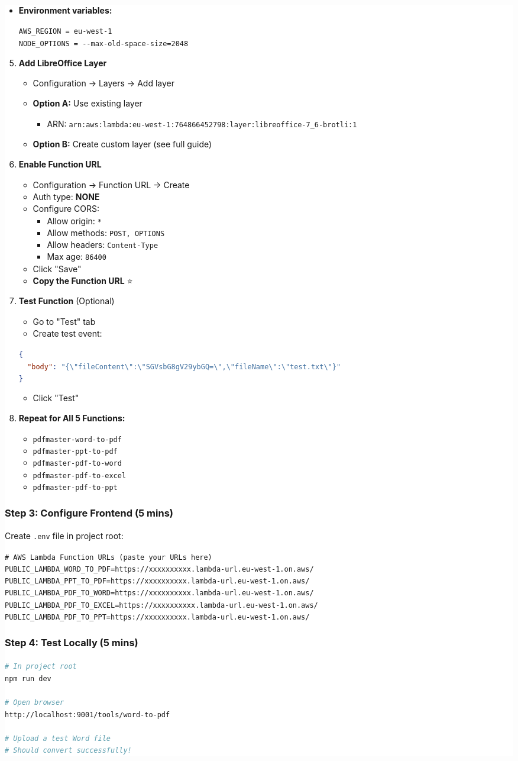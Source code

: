    - **Environment variables:**
     ```
     AWS_REGION = eu-west-1
     NODE_OPTIONS = --max-old-space-size=2048
     ```

5. **Add LibreOffice Layer**
   - Configuration → Layers → Add layer
   - **Option A:** Use existing layer
     - ARN: `arn:aws:lambda:eu-west-1:764866452798:layer:libreoffice-7_6-brotli:1`
   
   - **Option B:** Create custom layer (see full guide)

6. **Enable Function URL**
   - Configuration → Function URL → Create
   - Auth type: **NONE**
   - Configure CORS:
     - Allow origin: `*`
     - Allow methods: `POST, OPTIONS`
     - Allow headers: `Content-Type`
     - Max age: `86400`
   - Click "Save"
   - **Copy the Function URL** ⭐

7. **Test Function** (Optional)
   - Go to "Test" tab
   - Create test event:
   ```json
   {
     "body": "{\"fileContent\":\"SGVsbG8gV29ybGQ=\",\"fileName\":\"test.txt\"}"
   }
   ```
   - Click "Test"

8. **Repeat for All 5 Functions:**
   - `pdfmaster-word-to-pdf`
   - `pdfmaster-ppt-to-pdf`
   - `pdfmaster-pdf-to-word`
   - `pdfmaster-pdf-to-excel`
   - `pdfmaster-pdf-to-ppt`

### **Step 3: Configure Frontend** (5 mins)

Create `.env` file in project root:

```env
# AWS Lambda Function URLs (paste your URLs here)
PUBLIC_LAMBDA_WORD_TO_PDF=https://xxxxxxxxxx.lambda-url.eu-west-1.on.aws/
PUBLIC_LAMBDA_PPT_TO_PDF=https://xxxxxxxxxx.lambda-url.eu-west-1.on.aws/
PUBLIC_LAMBDA_PDF_TO_WORD=https://xxxxxxxxxx.lambda-url.eu-west-1.on.aws/
PUBLIC_LAMBDA_PDF_TO_EXCEL=https://xxxxxxxxxx.lambda-url.eu-west-1.on.aws/
PUBLIC_LAMBDA_PDF_TO_PPT=https://xxxxxxxxxx.lambda-url.eu-west-1.on.aws/
```

### **Step 4: Test Locally** (5 mins)
```bash
# In project root
npm run dev

# Open browser
http://localhost:9001/tools/word-to-pdf

# Upload a test Word file
# Should convert successfully!
```
